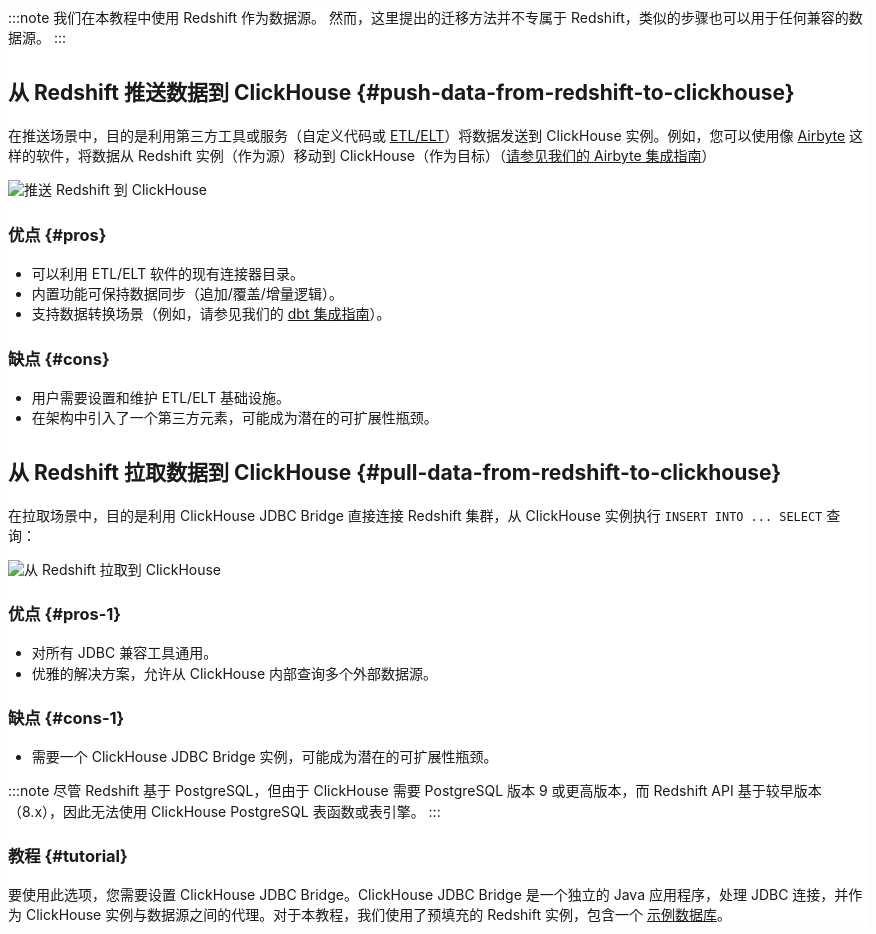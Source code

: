 :::note
我们在本教程中使用 Redshift 作为数据源。 然而，这里提出的迁移方法并不专属于 Redshift，类似的步骤也可以用于任何兼容的数据源。
:::


## 从 Redshift 推送数据到 ClickHouse {#push-data-from-redshift-to-clickhouse}

在推送场景中，目的是利用第三方工具或服务（自定义代码或 [ETL/ELT](https://en.wikipedia.org/wiki/Extract,_transform,_load#ETL_vs._ELT)）将数据发送到 ClickHouse 实例。例如，您可以使用像 [Airbyte](https://www.airbyte.com/) 这样的软件，将数据从 Redshift 实例（作为源）移动到 ClickHouse（作为目标）（[请参见我们的 Airbyte 集成指南](/integrations/data-ingestion/etl-tools/airbyte-and-clickhouse.md)）

<Image img={push} size="lg" alt="推送 Redshift 到 ClickHouse" background="white"/>

### 优点 {#pros}

* 可以利用 ETL/ELT 软件的现有连接器目录。
* 内置功能可保持数据同步（追加/覆盖/增量逻辑）。
* 支持数据转换场景（例如，请参见我们的 [dbt 集成指南](/integrations/data-ingestion/etl-tools/dbt/index.md)）。

### 缺点 {#cons}

* 用户需要设置和维护 ETL/ELT 基础设施。
* 在架构中引入了一个第三方元素，可能成为潜在的可扩展性瓶颈。


## 从 Redshift 拉取数据到 ClickHouse {#pull-data-from-redshift-to-clickhouse}

在拉取场景中，目的是利用 ClickHouse JDBC Bridge 直接连接 Redshift 集群，从 ClickHouse 实例执行 `INSERT INTO ... SELECT` 查询：

<Image img={pull} size="lg" alt="从 Redshift 拉取到 ClickHouse" background="white"/>

### 优点 {#pros-1}

* 对所有 JDBC 兼容工具通用。
* 优雅的解决方案，允许从 ClickHouse 内部查询多个外部数据源。

### 缺点 {#cons-1}

* 需要一个 ClickHouse JDBC Bridge 实例，可能成为潜在的可扩展性瓶颈。

:::note
尽管 Redshift 基于 PostgreSQL，但由于 ClickHouse 需要 PostgreSQL 版本 9 或更高版本，而 Redshift API 基于较早版本（8.x），因此无法使用 ClickHouse PostgreSQL 表函数或表引擎。
:::

### 教程 {#tutorial}

要使用此选项，您需要设置 ClickHouse JDBC Bridge。ClickHouse JDBC Bridge 是一个独立的 Java 应用程序，处理 JDBC 连接，并作为 ClickHouse 实例与数据源之间的代理。对于本教程，我们使用了预填充的 Redshift 实例，包含一个 [示例数据库](https://docs.aws.amazon.com/redshift/latest/dg/c_sampledb.html)。

